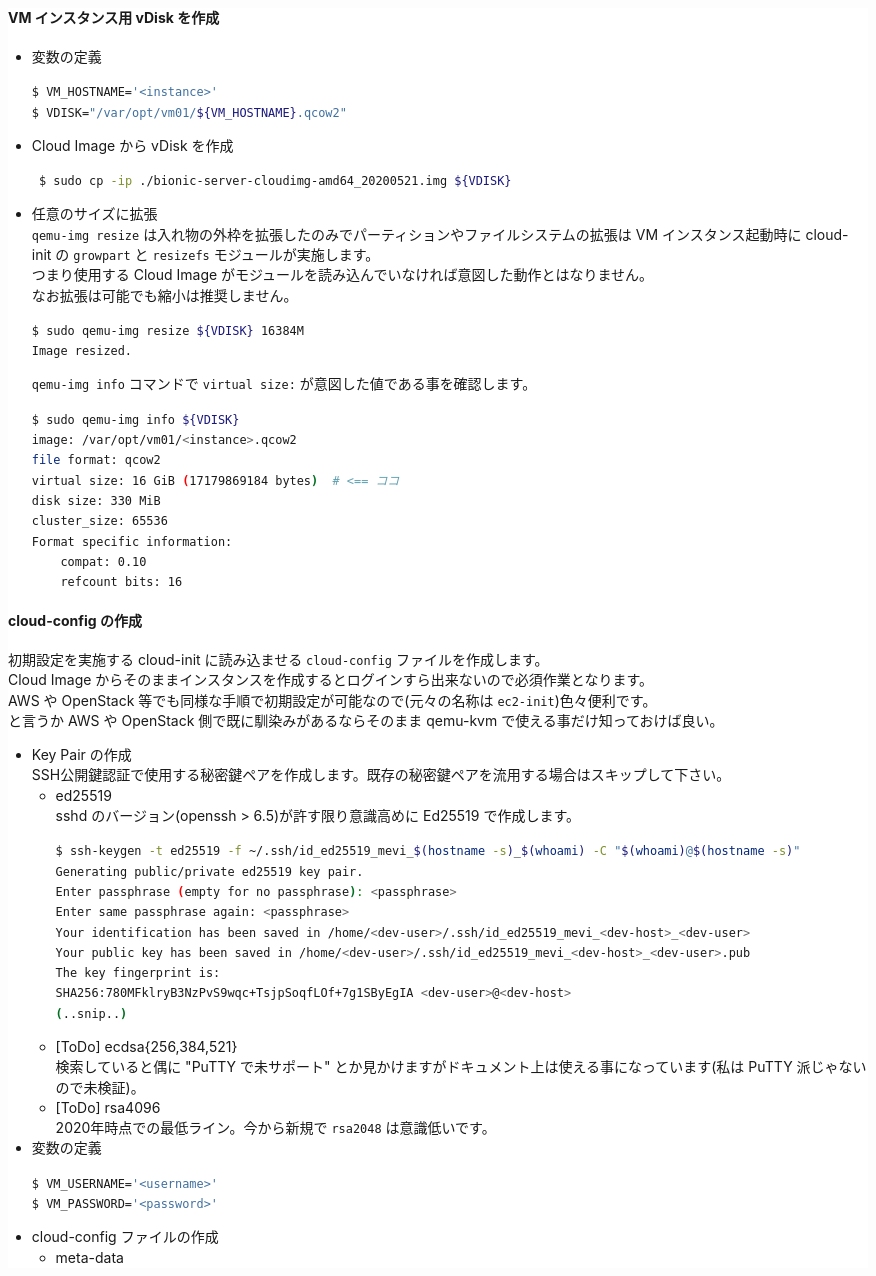 #### VM インスタンス用 vDisk を作成

- 変数の定義
  ```bash
  $ VM_HOSTNAME='<instance>'
  $ VDISK="/var/opt/vm01/${VM_HOSTNAME}.qcow2"
  ```
- Cloud Image から vDisk を作成
  ```bash
   $ sudo cp -ip ./bionic-server-cloudimg-amd64_20200521.img ${VDISK}
  ```
- 任意のサイズに拡張  
  `qemu-img resize` は入れ物の外枠を拡張したのみでパーティションやファイルシステムの拡張は
  VM インスタンス起動時に cloud-init の `growpart` と `resizefs` モジュールが実施します。  
  つまり使用する Cloud Image がモジュールを読み込んでいなければ意図した動作とはなりません。  
  なお拡張は可能でも縮小は推奨しません。
  ```bash
  $ sudo qemu-img resize ${VDISK} 16384M
  Image resized.
  ```
  `qemu-img info` コマンドで `virtual size:` が意図した値である事を確認します。  
  ```bash
  $ sudo qemu-img info ${VDISK} 
  image: /var/opt/vm01/<instance>.qcow2
  file format: qcow2
  virtual size: 16 GiB (17179869184 bytes)  # <== ココ
  disk size: 330 MiB
  cluster_size: 65536
  Format specific information:
      compat: 0.10
      refcount bits: 16
  ```

#### cloud-config の作成

初期設定を実施する cloud-init に読み込ませる `cloud-config` ファイルを作成します。  
Cloud Image からそのままインスタンスを作成するとログインすら出来ないので必須作業となります。  
AWS や OpenStack 等でも同様な手順で初期設定が可能なので(元々の名称は `ec2-init`)色々便利です。  
と言うか AWS や OpenStack 側で既に馴染みがあるならそのまま qemu-kvm で使える事だけ知っておけば良い。

- Key Pair の作成  
  SSH公開鍵認証で使用する秘密鍵ペアを作成します。既存の秘密鍵ペアを流用する場合はスキップして下さい。
  - ed25519  
    sshd のバージョン(openssh > 6.5)が許す限り意識高めに Ed25519 で作成します。
    ```bash
    $ ssh-keygen -t ed25519 -f ~/.ssh/id_ed25519_mevi_$(hostname -s)_$(whoami) -C "$(whoami)@$(hostname -s)"
    Generating public/private ed25519 key pair.
    Enter passphrase (empty for no passphrase): <passphrase>
    Enter same passphrase again: <passphrase>
    Your identification has been saved in /home/<dev-user>/.ssh/id_ed25519_mevi_<dev-host>_<dev-user>
    Your public key has been saved in /home/<dev-user>/.ssh/id_ed25519_mevi_<dev-host>_<dev-user>.pub
    The key fingerprint is:
    SHA256:780MFklryB3NzPvS9wqc+TsjpSoqfLOf+7g1SByEgIA <dev-user>@<dev-host>
    (..snip..)
    ```
  - [ToDo] ecdsa{256,384,521}  
    検索していると偶に "PuTTY で未サポート" とか見かけますがドキュメント上は使える事になっています(私は PuTTY 派じゃないので未検証)。
  - [ToDo] rsa4096  
    2020年時点での最低ライン。今から新規で `rsa2048` は意識低いです。
- 変数の定義
  ```bash
  $ VM_USERNAME='<username>'
  $ VM_PASSWORD='<password>'
  ```
- cloud-config ファイルの作成
  - meta-data